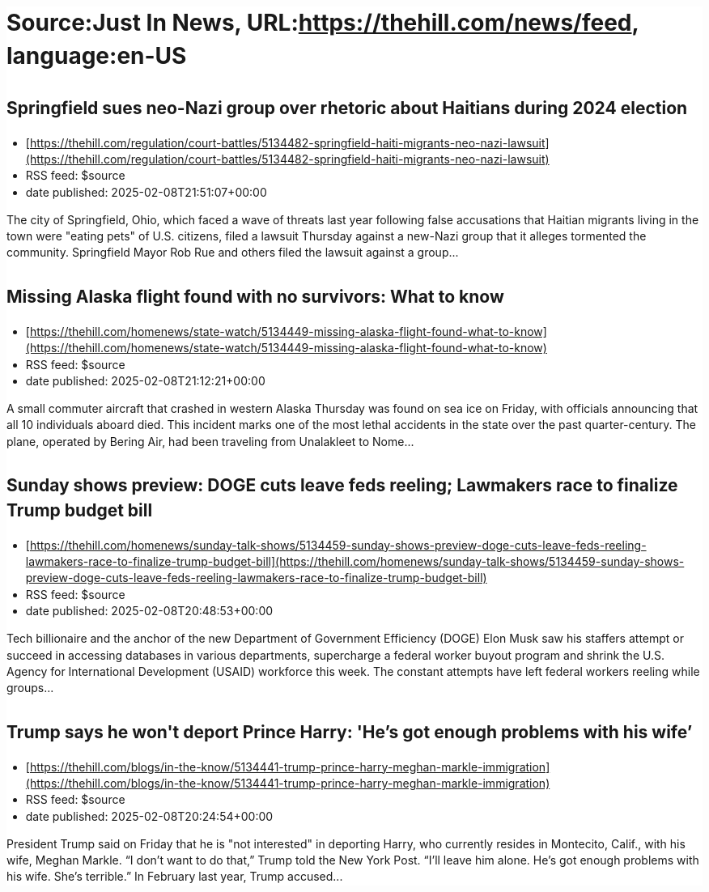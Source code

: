 # Source:Just In News, URL:https://thehill.com/news/feed, language:en-US

## Springfield sues neo-Nazi group over rhetoric about Haitians during 2024 election
 - [https://thehill.com/regulation/court-battles/5134482-springfield-haiti-migrants-neo-nazi-lawsuit](https://thehill.com/regulation/court-battles/5134482-springfield-haiti-migrants-neo-nazi-lawsuit)
 - RSS feed: $source
 - date published: 2025-02-08T21:51:07+00:00

The city of Springfield, Ohio, which faced a wave of threats last year following false accusations that Haitian migrants living in the town were "eating pets" of U.S. citizens, filed a lawsuit Thursday against a new-Nazi group that it alleges tormented the community. Springfield Mayor Rob Rue and others filed the lawsuit against a group...

## Missing Alaska flight found with no survivors: What to know
 - [https://thehill.com/homenews/state-watch/5134449-missing-alaska-flight-found-what-to-know](https://thehill.com/homenews/state-watch/5134449-missing-alaska-flight-found-what-to-know)
 - RSS feed: $source
 - date published: 2025-02-08T21:12:21+00:00

A small commuter aircraft that crashed in western Alaska Thursday was found on sea ice on Friday, with officials announcing that all 10 individuals aboard died. This incident marks one of the most lethal accidents in the state over the past quarter-century. The plane, operated by Bering Air, had been traveling from Unalakleet to Nome...

## Sunday shows preview: DOGE cuts leave feds reeling; Lawmakers race to finalize Trump budget bill
 - [https://thehill.com/homenews/sunday-talk-shows/5134459-sunday-shows-preview-doge-cuts-leave-feds-reeling-lawmakers-race-to-finalize-trump-budget-bill](https://thehill.com/homenews/sunday-talk-shows/5134459-sunday-shows-preview-doge-cuts-leave-feds-reeling-lawmakers-race-to-finalize-trump-budget-bill)
 - RSS feed: $source
 - date published: 2025-02-08T20:48:53+00:00

Tech billionaire and the anchor of the new Department of Government Efficiency (DOGE) Elon Musk saw his staffers attempt or succeed in accessing databases in various departments, supercharge a federal worker buyout program and shrink the U.S. Agency for International Development (USAID) workforce this week. The constant attempts have left federal workers reeling while groups...

## Trump says he won't deport Prince Harry: 'He’s got enough problems with his wife’
 - [https://thehill.com/blogs/in-the-know/5134441-trump-prince-harry-meghan-markle-immigration](https://thehill.com/blogs/in-the-know/5134441-trump-prince-harry-meghan-markle-immigration)
 - RSS feed: $source
 - date published: 2025-02-08T20:24:54+00:00

President Trump said on Friday that he is "not interested" in deporting Harry, who currently resides in Montecito, Calif., with his wife, Meghan Markle. “I don’t want to do that,” Trump told the New York Post. “I’ll leave him alone. He’s got enough problems with his wife. She’s terrible.” In February last year, Trump accused...
